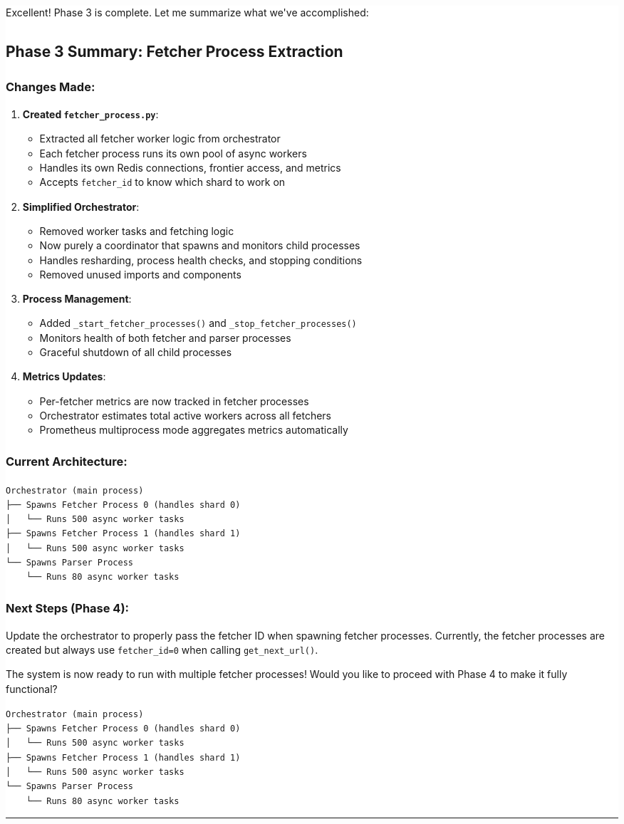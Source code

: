 ```python
```

Excellent! Phase 3 is complete. Let me summarize what we've accomplished:

## Phase 3 Summary: Fetcher Process Extraction

### Changes Made:

1. **Created `fetcher_process.py`**:
   - Extracted all fetcher worker logic from orchestrator
   - Each fetcher process runs its own pool of async workers
   - Handles its own Redis connections, frontier access, and metrics
   - Accepts `fetcher_id` to know which shard to work on

2. **Simplified Orchestrator**:
   - Removed worker tasks and fetching logic
   - Now purely a coordinator that spawns and monitors child processes
   - Handles resharding, process health checks, and stopping conditions
   - Removed unused imports and components

3. **Process Management**:
   - Added `_start_fetcher_processes()` and `_stop_fetcher_processes()`
   - Monitors health of both fetcher and parser processes
   - Graceful shutdown of all child processes

4. **Metrics Updates**:
   - Per-fetcher metrics are now tracked in fetcher processes
   - Orchestrator estimates total active workers across all fetchers
   - Prometheus multiprocess mode aggregates metrics automatically

### Current Architecture:
```
Orchestrator (main process)
├── Spawns Fetcher Process 0 (handles shard 0)
│   └── Runs 500 async worker tasks
├── Spawns Fetcher Process 1 (handles shard 1)
│   └── Runs 500 async worker tasks
└── Spawns Parser Process
    └── Runs 80 async worker tasks
```

### Next Steps (Phase 4):
Update the orchestrator to properly pass the fetcher ID when spawning fetcher processes. Currently, the fetcher processes are created but always use `fetcher_id=0` when calling `get_next_url()`.

The system is now ready to run with multiple fetcher processes! Would you like to proceed with Phase 4 to make it fully functional?

```plaintext
Orchestrator (main process)
├── Spawns Fetcher Process 0 (handles shard 0)
│   └── Runs 500 async worker tasks
├── Spawns Fetcher Process 1 (handles shard 1)
│   └── Runs 500 async worker tasks
└── Spawns Parser Process
    └── Runs 80 async worker tasks
```

---
